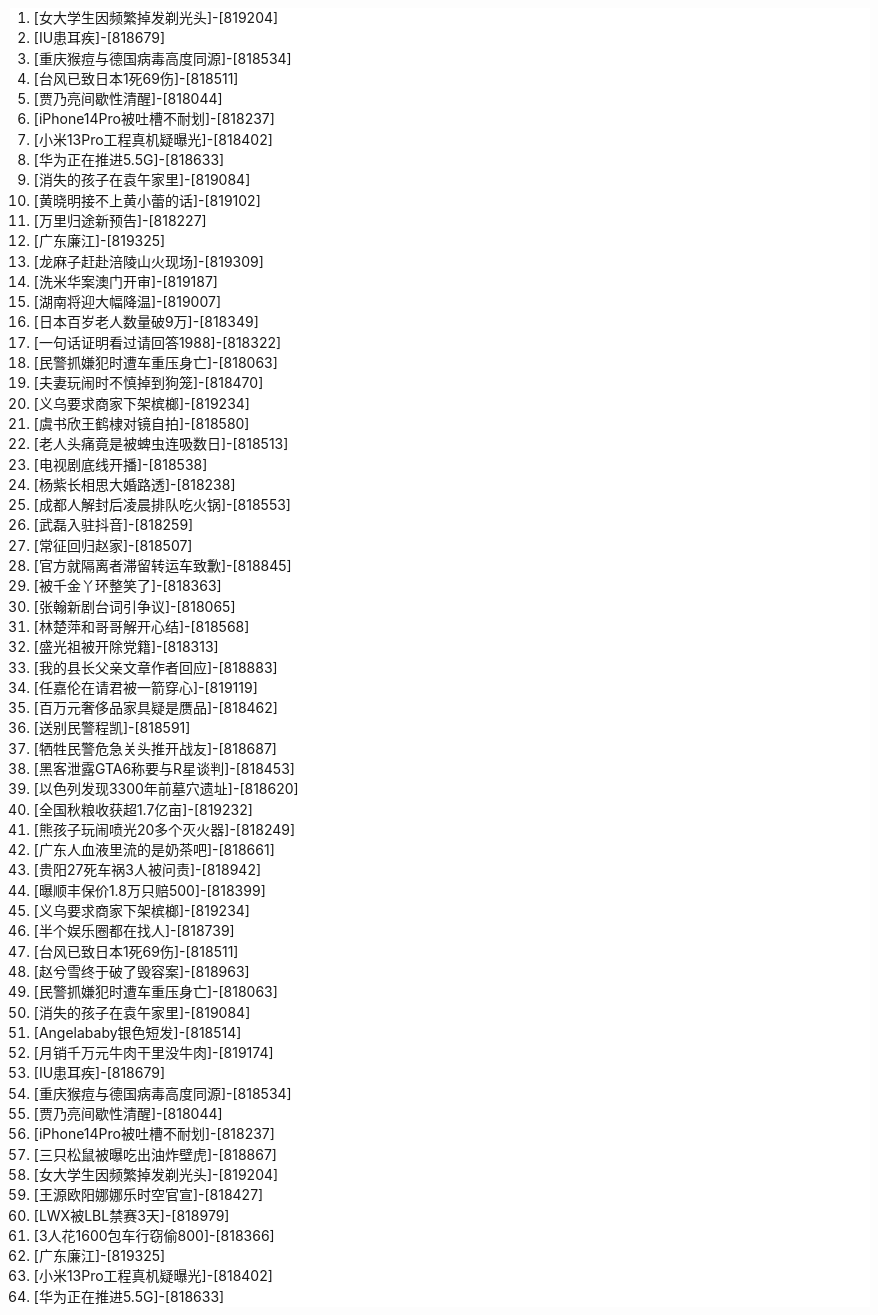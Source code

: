 1. [女大学生因频繁掉发剃光头]-[819204]
1. [IU患耳疾]-[818679]
1. [重庆猴痘与德国病毒高度同源]-[818534]
1. [台风已致日本1死69伤]-[818511]
1. [贾乃亮间歇性清醒]-[818044]
1. [iPhone14Pro被吐槽不耐划]-[818237]
1. [小米13Pro工程真机疑曝光]-[818402]
1. [华为正在推进5.5G]-[818633]
1. [消失的孩子在袁午家里]-[819084]
1. [黄晓明接不上黄小蕾的话]-[819102]
1. [万里归途新预告]-[818227]
1. [广东廉江]-[819325]
1. [龙麻子赶赴涪陵山火现场]-[819309]
1. [洗米华案澳门开审]-[819187]
1. [湖南将迎大幅降温]-[819007]
1. [日本百岁老人数量破9万]-[818349]
1. [一句话证明看过请回答1988]-[818322]
1. [民警抓嫌犯时遭车重压身亡]-[818063]
1. [夫妻玩闹时不慎掉到狗笼]-[818470]
1. [义乌要求商家下架槟榔]-[819234]
1. [虞书欣王鹤棣对镜自拍]-[818580]
1. [老人头痛竟是被蜱虫连吸数日]-[818513]
1. [电视剧底线开播]-[818538]
1. [杨紫长相思大婚路透]-[818238]
1. [成都人解封后凌晨排队吃火锅]-[818553]
1. [武磊入驻抖音]-[818259]
1. [常征回归赵家]-[818507]
1. [官方就隔离者滞留转运车致歉]-[818845]
1. [被千金丫环整笑了]-[818363]
1. [张翰新剧台词引争议]-[818065]
1. [林楚萍和哥哥解开心结]-[818568]
1. [盛光祖被开除党籍]-[818313]
1. [我的县长父亲文章作者回应]-[818883]
1. [任嘉伦在请君被一箭穿心]-[819119]
1. [百万元奢侈品家具疑是赝品]-[818462]
1. [送别民警程凯]-[818591]
1. [牺牲民警危急关头推开战友]-[818687]
1. [黑客泄露GTA6称要与R星谈判]-[818453]
1. [以色列发现3300年前墓穴遗址]-[818620]
1. [全国秋粮收获超1.7亿亩]-[819232]
1. [熊孩子玩闹喷光20多个灭火器]-[818249]
1. [广东人血液里流的是奶茶吧]-[818661]
1. [贵阳27死车祸3人被问责]-[818942]
1. [曝顺丰保价1.8万只赔500]-[818399]
1. [义乌要求商家下架槟榔]-[819234]
1. [半个娱乐圈都在找人]-[818739]
1. [台风已致日本1死69伤]-[818511]
1. [赵兮雪终于破了毁容案]-[818963]
1. [民警抓嫌犯时遭车重压身亡]-[818063]
1. [消失的孩子在袁午家里]-[819084]
1. [Angelababy银色短发]-[818514]
1. [月销千万元牛肉干里没牛肉]-[819174]
1. [IU患耳疾]-[818679]
1. [重庆猴痘与德国病毒高度同源]-[818534]
1. [贾乃亮间歇性清醒]-[818044]
1. [iPhone14Pro被吐槽不耐划]-[818237]
1. [三只松鼠被曝吃出油炸壁虎]-[818867]
1. [女大学生因频繁掉发剃光头]-[819204]
1. [王源欧阳娜娜乐时空官宣]-[818427]
1. [LWX被LBL禁赛3天]-[818979]
1. [3人花1600包车行窃偷800]-[818366]
1. [广东廉江]-[819325]
1. [小米13Pro工程真机疑曝光]-[818402]
1. [华为正在推进5.5G]-[818633]